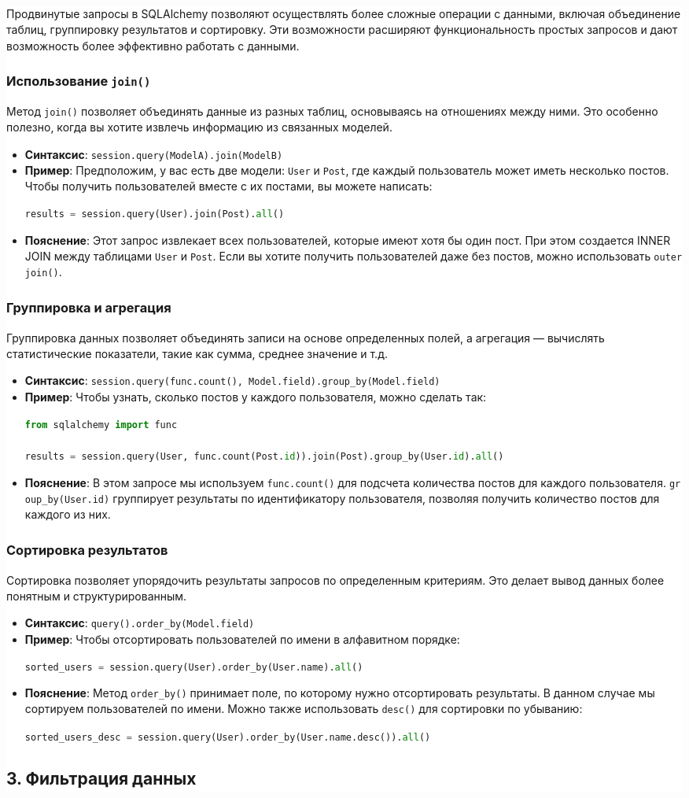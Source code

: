 Продвинутые запросы в SQLAlchemy позволяют осуществлять более сложные операции с данными, включая объединение таблиц, группировку результатов и сортировку. Эти возможности расширяют функциональность простых запросов и дают возможность более эффективно работать с данными.

### Использование `join()`

Метод `join()` позволяет объединять данные из разных таблиц, основываясь на отношениях между ними. Это особенно полезно, когда вы хотите извлечь информацию из связанных моделей.

- **Синтаксис**: `session.query(ModelA).join(ModelB)`
- **Пример**: Предположим, у вас есть две модели: `User` и `Post`, где каждый пользователь может иметь несколько постов. Чтобы получить пользователей вместе с их постами, вы можете написать:
  ```python
  results = session.query(User).join(Post).all()
  ```
- **Пояснение**: Этот запрос извлекает всех пользователей, которые имеют хотя бы один пост. При этом создается INNER JOIN между таблицами `User` и `Post`. Если вы хотите получить пользователей даже без постов, можно использовать `outerjoin()`.

### Группировка и агрегация

Группировка данных позволяет объединять записи на основе определенных полей, а агрегация — вычислять статистические показатели, такие как сумма, среднее значение и т.д.

- **Синтаксис**: `session.query(func.count(), Model.field).group_by(Model.field)`
- **Пример**: Чтобы узнать, сколько постов у каждого пользователя, можно сделать так:
  ```python
  from sqlalchemy import func

  results = session.query(User, func.count(Post.id)).join(Post).group_by(User.id).all()
  ```
- **Пояснение**: В этом запросе мы используем `func.count()` для подсчета количества постов для каждого пользователя. `group_by(User.id)` группирует результаты по идентификатору пользователя, позволяя получить количество постов для каждого из них.

### Сортировка результатов

Сортировка позволяет упорядочить результаты запросов по определенным критериям. Это делает вывод данных более понятным и структурированным.

- **Синтаксис**: `query().order_by(Model.field)`
- **Пример**: Чтобы отсортировать пользователей по имени в алфавитном порядке:
  ```python
  sorted_users = session.query(User).order_by(User.name).all()
  ```
- **Пояснение**: Метод `order_by()` принимает поле, по которому нужно отсортировать результаты. В данном случае мы сортируем пользователей по имени. Можно также использовать `desc()` для сортировки по убыванию:
  ```python
  sorted_users_desc = session.query(User).order_by(User.name.desc()).all()
  ```

## 3. Фильтрация данных
